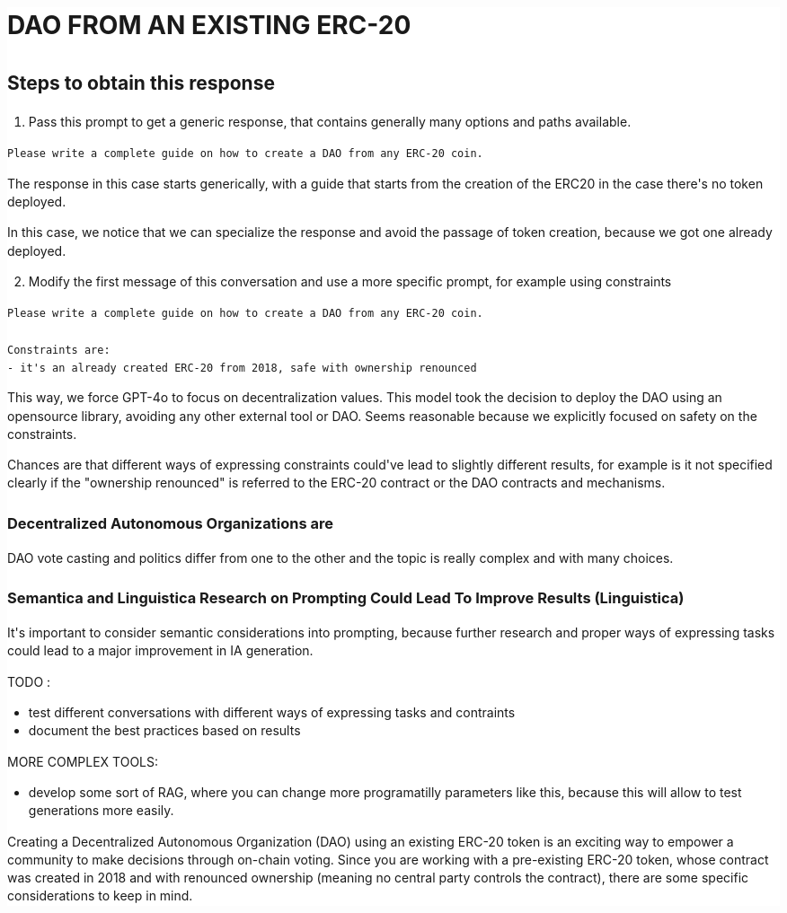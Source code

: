 # DAO FROM AN EXISTING ERC-20

## Steps to obtain this response
1. Pass this prompt to get a generic response, that contains generally many options and paths available.

```text
Please write a complete guide on how to create a DAO from any ERC-20 coin.
```

The response in this case starts generically, with a guide that starts from the creation of the ERC20 in the case there's no token deployed. 

In this case, we notice that we can specialize the response and avoid the passage of token creation, because we got one already deployed. 


2. Modify the first message of this conversation and use a more specific prompt, for example using constraints

```text
Please write a complete guide on how to create a DAO from any ERC-20 coin.

Constraints are:
- it's an already created ERC-20 from 2018, safe with ownership renounced
```

This way, we force GPT-4o to focus on decentralization values. This model took the decision to deploy the DAO using an opensource library, avoiding any other external tool or DAO.
Seems reasonable because we explicitly focused on safety on the constraints.

Chances are that different ways of expressing constraints could've lead to slightly different results, for example is it not specified clearly if the "ownership renounced" is referred to the ERC-20 contract or the DAO contracts and mechanisms.
### Decentralized Autonomous Organizations are

DAO vote casting and politics differ from one to the other and the topic is really complex and with many choices. 

### Semantica and Linguistica Research on Prompting Could Lead To Improve Results  (Linguistica)
It's important to consider semantic considerations into prompting, because further research and proper ways of expressing tasks could lead to a major improvement in IA generation.

TODO : 

- test different conversations with different ways of expressing tasks and contraints
- document the best practices based on results

MORE COMPLEX TOOLS:
- develop some sort of RAG, where you can change more programatilly parameters like this, because this will allow to test generations more easily. 


Creating a Decentralized Autonomous Organization (DAO) using an existing ERC-20 token is an exciting way to empower a community to make decisions through on-chain voting. Since you are working with a pre-existing ERC-20 token, whose contract was created in 2018 and with renounced ownership (meaning no central party controls the contract), there are some specific considerations to keep in mind.
